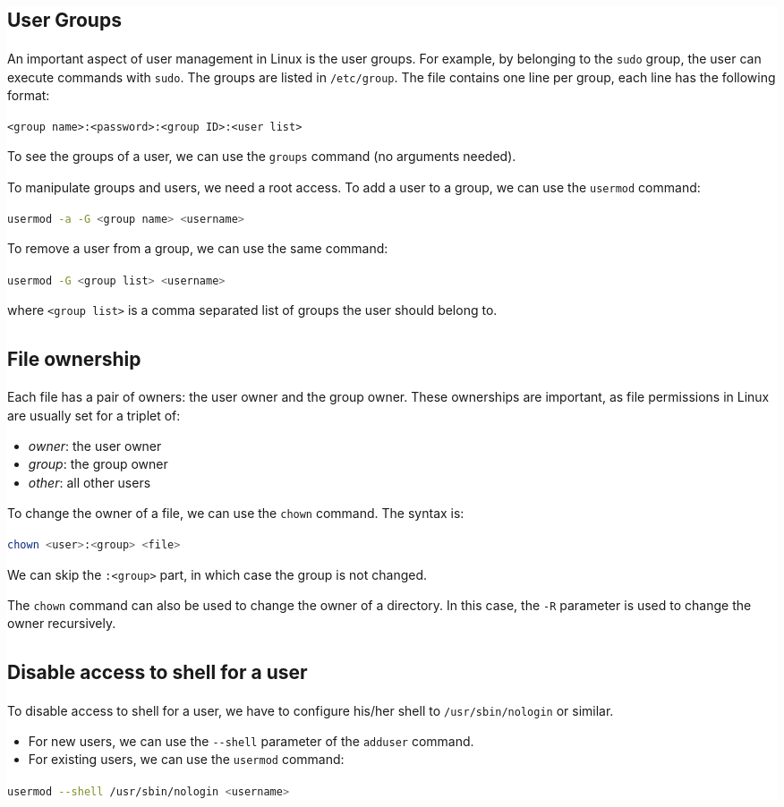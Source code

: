
## User Groups
An important aspect of user management in Linux is the user groups. For example, by belonging to the `sudo` group, the user can execute commands with `sudo`. The groups are listed in `/etc/group`. The file contains one line per group, each line has the following format:
```
<group name>:<password>:<group ID>:<user list>
```

To see the groups of a user, we can use the `groups` command (no arguments needed).

To manipulate groups and users, we need a root access. 
To add a user to a group, we can use the `usermod` command:
```bash
usermod -a -G <group name> <username>
```

To remove a user from a group, we can use the same command:
```bash
usermod -G <group list> <username>
```
where `<group list>` is a comma separated list of groups the user should belong to.




## File ownership
Each file has a pair of owners: the user owner and the group owner. These ownerships are important, as file permissions in Linux are usually set for a triplet of:

- *owner*: the user owner
- *group*: the group owner
- *other*: all other users

To change the owner of a file, we can use the `chown` command. The syntax is:
```bash
chown <user>:<group> <file>
```
We can skip the `:<group>` part, in which case the group is not changed.

The `chown` command can also be used to change the owner of a directory. In this case, the `-R` parameter is used to change the owner recursively.





## Disable access to shell for a user
To disable access to shell for a user, we have to configure his/her shell to `/usr/sbin/nologin` or similar. 

- For new users, we can use the `--shell` parameter of the `adduser` command.
- For existing users, we can use the `usermod` command:
```bash
usermod --shell /usr/sbin/nologin <username>
```

